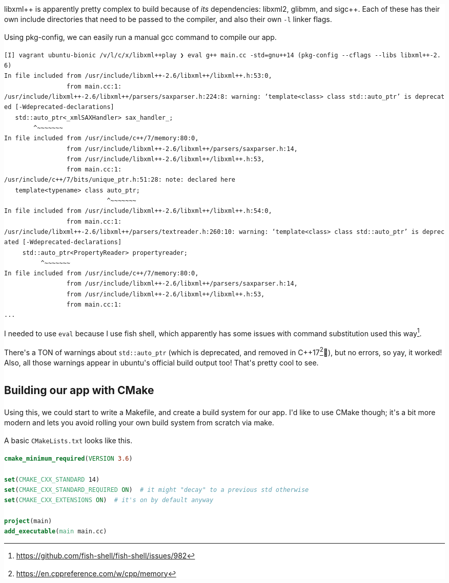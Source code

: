 libxml++ is apparently pretty complex to build because of *its* dependencies:
libxml2, glibmm, and sigc++. Each of these has their own include directories
that need to be passed to the compiler, and also their own `-l` linker flags.

Using pkg-config, we can easily run a manual gcc command to compile our app.

```txt
[I] vagrant ubuntu-bionic /v/l/c/x/libxml++play ❯ eval g++ main.cc -std=gnu++14 (pkg-config --cflags --libs libxml++-2.6)
In file included from /usr/include/libxml++-2.6/libxml++/libxml++.h:53:0,
                 from main.cc:1:
/usr/include/libxml++-2.6/libxml++/parsers/saxparser.h:224:8: warning: ‘template<class> class std::auto_ptr’ is deprecated [-Wdeprecated-declarations]
   std::auto_ptr<_xmlSAXHandler> sax_handler_;
        ^~~~~~~~
In file included from /usr/include/c++/7/memory:80:0,
                 from /usr/include/libxml++-2.6/libxml++/parsers/saxparser.h:14,
                 from /usr/include/libxml++-2.6/libxml++/libxml++.h:53,
                 from main.cc:1:
/usr/include/c++/7/bits/unique_ptr.h:51:28: note: declared here
   template<typename> class auto_ptr;
                            ^~~~~~~~
In file included from /usr/include/libxml++-2.6/libxml++/libxml++.h:54:0,
                 from main.cc:1:
/usr/include/libxml++-2.6/libxml++/parsers/textreader.h:260:10: warning: ‘template<class> class std::auto_ptr’ is deprecated [-Wdeprecated-declarations]
     std::auto_ptr<PropertyReader> propertyreader;
          ^~~~~~~~
In file included from /usr/include/c++/7/memory:80:0,
                 from /usr/include/libxml++-2.6/libxml++/parsers/saxparser.h:14,
                 from /usr/include/libxml++-2.6/libxml++/libxml++.h:53,
                 from main.cc:1:
...
```

I needed to use `eval` because I use fish shell, which apparently has some issues
with command substitution used this way[^5].

There's a TON of warnings about `std::auto_ptr` (which is deprecated, and removed in C++17[^6]🤮), but no errors, so yay,
it worked! Also, all those warnings appear in ubuntu's official build output too!
That's pretty cool to see.

## Building our app with CMake

Using this, we could start to write a Makefile, and create a build
system for our app.
I'd like to use CMake though; it's a bit more modern and lets you avoid
rolling your own build system from scratch via make.

A basic `CMakeLists.txt` looks like this.

```cmake
cmake_minimum_required(VERSION 3.6)

set(CMAKE_CXX_STANDARD 14)
set(CMAKE_CXX_STANDARD_REQUIRED ON)  # it might "decay" to a previous std otherwise
set(CMAKE_CXX_EXTENSIONS ON)  # it's on by default anyway

project(main)
add_executable(main main.cc)
```


[^1]: For more info, see this talk: https://youtu.be/ncyQAjTyPwU?list=WL&t=571
[^2]: https://gcc.gnu.org/onlinedocs/libstdc++/manual/abi.html.
[^3]: https://www.reddit.com/r/cpp/comments/13zex3/can_vs2010_c_libsdlls_be_linked_into_a_vs2012_c/c78ott7/
[^4]: https://devblogs.microsoft.com/cppblog/cpp-binary-compatibility-and-pain-free-upgrades-to-visual-studio-2019/
[^5]: https://github.com/fish-shell/fish-shell/issues/982
[^6]: https://en.cppreference.com/w/cpp/memory
[^default_version]: https://stackoverflow.com/a/44735016
[^decay]: http://cmake.org/cmake/help/v3.16/prop_tgt/CXX_STANDARD_REQUIRED.html
[^gnu]: http://cmake.org/cmake/help/v3.16/prop_tgt/CXX_EXTENSIONS.html
[^gcc_compat]: https://stackoverflow.com/a/49119902
[^ms_abi]: https://docs.microsoft.com/en-us/cpp/cpp/portability-at-abi-boundaries-modern-cpp?view=vs-2019
[^abibug]: GCC 8.1 accidentally changed the calling convention for how certain types of classes are passed. https://gcc.gnu.org/bugzilla/show_bug.cgi?id=86094
[^gcc4bug]: https://gcc.gnu.org/gcc-4.7/changes.html